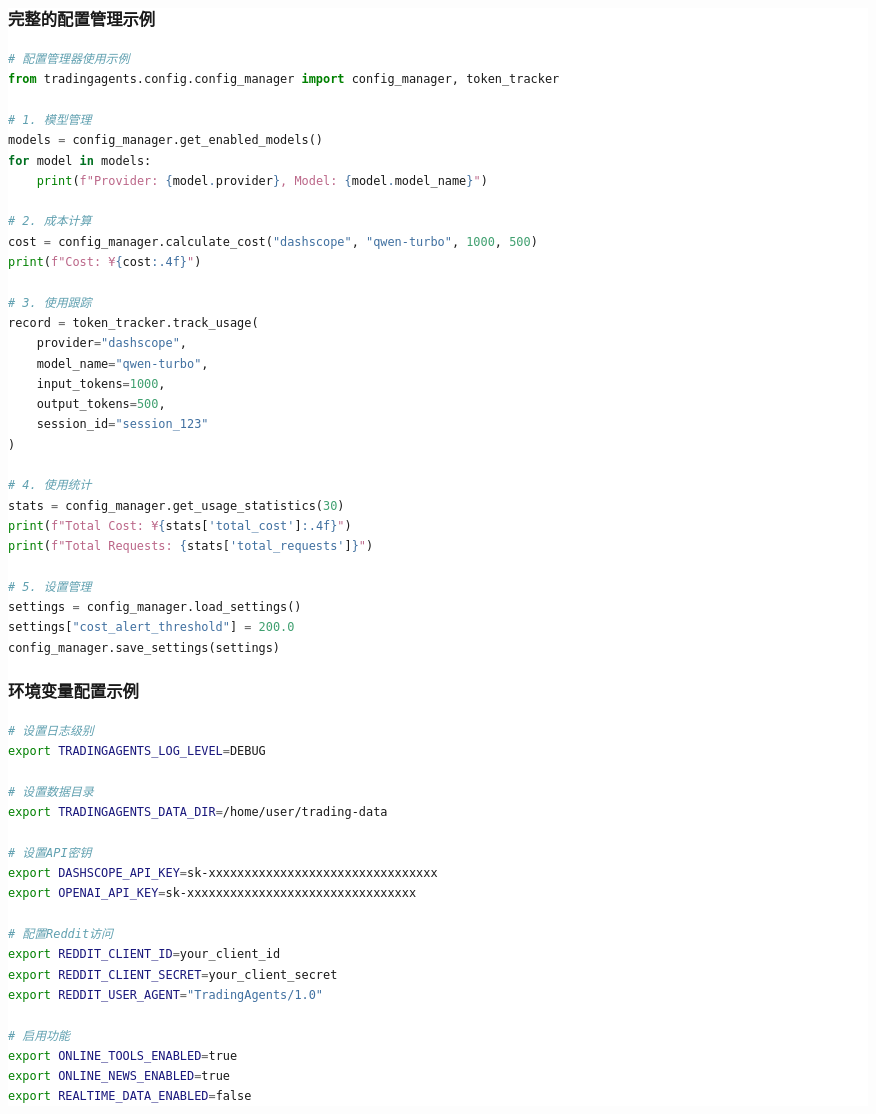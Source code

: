 ### 完整的配置管理示例

```python
# 配置管理器使用示例
from tradingagents.config.config_manager import config_manager, token_tracker

# 1. 模型管理
models = config_manager.get_enabled_models()
for model in models:
    print(f"Provider: {model.provider}, Model: {model.model_name}")

# 2. 成本计算
cost = config_manager.calculate_cost("dashscope", "qwen-turbo", 1000, 500)
print(f"Cost: ¥{cost:.4f}")

# 3. 使用跟踪
record = token_tracker.track_usage(
    provider="dashscope",
    model_name="qwen-turbo",
    input_tokens=1000,
    output_tokens=500,
    session_id="session_123"
)

# 4. 使用统计
stats = config_manager.get_usage_statistics(30)
print(f"Total Cost: ¥{stats['total_cost']:.4f}")
print(f"Total Requests: {stats['total_requests']}")

# 5. 设置管理
settings = config_manager.load_settings()
settings["cost_alert_threshold"] = 200.0
config_manager.save_settings(settings)
```

### 环境变量配置示例

```bash
# 设置日志级别
export TRADINGAGENTS_LOG_LEVEL=DEBUG

# 设置数据目录
export TRADINGAGENTS_DATA_DIR=/home/user/trading-data

# 设置API密钥
export DASHSCOPE_API_KEY=sk-xxxxxxxxxxxxxxxxxxxxxxxxxxxxxxxx
export OPENAI_API_KEY=sk-xxxxxxxxxxxxxxxxxxxxxxxxxxxxxxxx

# 配置Reddit访问
export REDDIT_CLIENT_ID=your_client_id
export REDDIT_CLIENT_SECRET=your_client_secret
export REDDIT_USER_AGENT="TradingAgents/1.0"

# 启用功能
export ONLINE_TOOLS_ENABLED=true
export ONLINE_NEWS_ENABLED=true
export REALTIME_DATA_ENABLED=false
```
